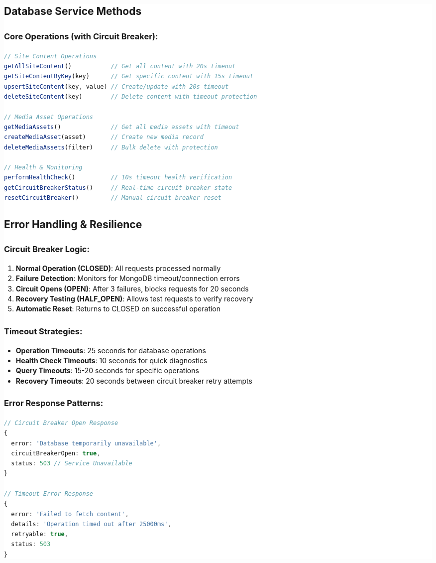 ## Database Service Methods

### Core Operations (with Circuit Breaker):
```typescript
// Site Content Operations
getAllSiteContent()           // Get all content with 20s timeout
getSiteContentByKey(key)      // Get specific content with 15s timeout
upsertSiteContent(key, value) // Create/update with 20s timeout
deleteSiteContent(key)        // Delete content with timeout protection

// Media Asset Operations
getMediaAssets()              // Get all media assets with timeout
createMediaAsset(asset)       // Create new media record
deleteMediaAssets(filter)     // Bulk delete with protection

// Health & Monitoring
performHealthCheck()          // 10s timeout health verification
getCircuitBreakerStatus()     // Real-time circuit breaker state
resetCircuitBreaker()         // Manual circuit breaker reset
```

## Error Handling & Resilience

### Circuit Breaker Logic:
1. **Normal Operation (CLOSED)**: All requests processed normally
2. **Failure Detection**: Monitors for MongoDB timeout/connection errors  
3. **Circuit Opens (OPEN)**: After 3 failures, blocks requests for 20 seconds
4. **Recovery Testing (HALF_OPEN)**: Allows test requests to verify recovery
5. **Automatic Reset**: Returns to CLOSED on successful operation

### Timeout Strategies:
- **Operation Timeouts**: 25 seconds for database operations
- **Health Check Timeouts**: 10 seconds for quick diagnostics
- **Query Timeouts**: 15-20 seconds for specific operations
- **Recovery Timeouts**: 20 seconds between circuit breaker retry attempts

### Error Response Patterns:
```typescript
// Circuit Breaker Open Response
{
  error: 'Database temporarily unavailable',
  circuitBreakerOpen: true,
  status: 503 // Service Unavailable
}

// Timeout Error Response  
{
  error: 'Failed to fetch content',
  details: 'Operation timed out after 25000ms',
  retryable: true,
  status: 503
}
```
